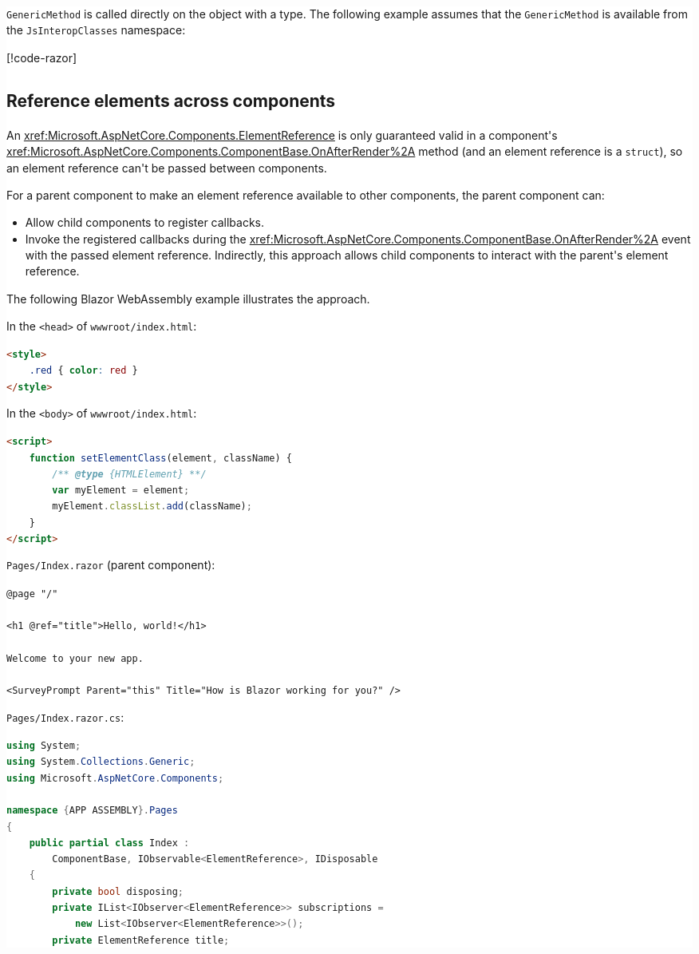 `GenericMethod` is called directly on the object with a type. The following example assumes that the `GenericMethod` is available from the `JsInteropClasses` namespace:

[!code-razor[](call-javascript-from-dotnet/samples_snapshot/component3.razor?highlight=17)]

## Reference elements across components

An <xref:Microsoft.AspNetCore.Components.ElementReference> is only guaranteed valid in a component's <xref:Microsoft.AspNetCore.Components.ComponentBase.OnAfterRender%2A> method (and an element reference is a `struct`), so an element reference can't be passed between components.

For a parent component to make an element reference available to other components, the parent component can:

* Allow child components to register callbacks.
* Invoke the registered callbacks during the <xref:Microsoft.AspNetCore.Components.ComponentBase.OnAfterRender%2A> event with the passed element reference. Indirectly, this approach allows child components to interact with the parent's element reference.

The following Blazor WebAssembly example illustrates the approach.

In the `<head>` of `wwwroot/index.html`:

```html
<style>
    .red { color: red }
</style>
```

In the `<body>` of `wwwroot/index.html`:

```html
<script>
    function setElementClass(element, className) {
        /** @type {HTMLElement} **/
        var myElement = element;
        myElement.classList.add(className);
    }
</script>
```

`Pages/Index.razor` (parent component):

```razor
@page "/"

<h1 @ref="title">Hello, world!</h1>

Welcome to your new app.

<SurveyPrompt Parent="this" Title="How is Blazor working for you?" />
```

`Pages/Index.razor.cs`:

```csharp
using System;
using System.Collections.Generic;
using Microsoft.AspNetCore.Components;

namespace {APP ASSEMBLY}.Pages
{
    public partial class Index : 
        ComponentBase, IObservable<ElementReference>, IDisposable
    {
        private bool disposing;
        private IList<IObserver<ElementReference>> subscriptions = 
            new List<IObserver<ElementReference>>();
        private ElementReference title;

```